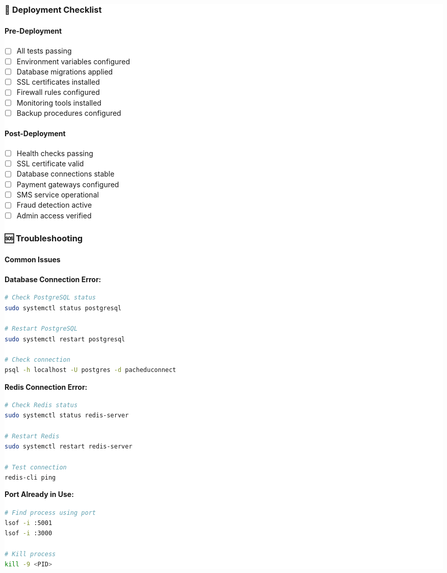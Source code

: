 ### 🚀 **Deployment Checklist**

#### **Pre-Deployment**
- [ ] All tests passing
- [ ] Environment variables configured
- [ ] Database migrations applied
- [ ] SSL certificates installed
- [ ] Firewall rules configured
- [ ] Monitoring tools installed
- [ ] Backup procedures configured

#### **Post-Deployment**
- [ ] Health checks passing
- [ ] SSL certificate valid
- [ ] Database connections stable
- [ ] Payment gateways configured
- [ ] SMS service operational
- [ ] Fraud detection active
- [ ] Admin access verified

### 🆘 **Troubleshooting**

#### **Common Issues**

**Database Connection Error:**
```bash
# Check PostgreSQL status
sudo systemctl status postgresql

# Restart PostgreSQL
sudo systemctl restart postgresql

# Check connection
psql -h localhost -U postgres -d pacheduconnect
```

**Redis Connection Error:**
```bash
# Check Redis status
sudo systemctl status redis-server

# Restart Redis
sudo systemctl restart redis-server

# Test connection
redis-cli ping
```

**Port Already in Use:**
```bash
# Find process using port
lsof -i :5001
lsof -i :3000

# Kill process
kill -9 <PID>
```
